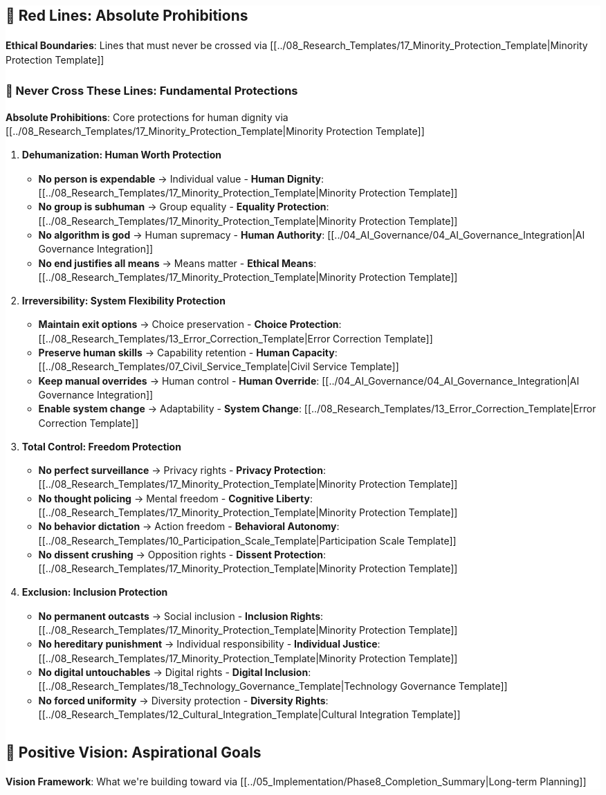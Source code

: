 ## 🚨 Red Lines: Absolute Prohibitions

**Ethical Boundaries**: Lines that must never be crossed via [[../08_Research_Templates/17_Minority_Protection_Template|Minority Protection Template]]

### 🚫 Never Cross These Lines: Fundamental Protections
**Absolute Prohibitions**: Core protections for human dignity via [[../08_Research_Templates/17_Minority_Protection_Template|Minority Protection Template]]

1. **Dehumanization: Human Worth Protection**
   - **No person is expendable** → Individual value - **Human Dignity**: [[../08_Research_Templates/17_Minority_Protection_Template|Minority Protection Template]]
   - **No group is subhuman** → Group equality - **Equality Protection**: [[../08_Research_Templates/17_Minority_Protection_Template|Minority Protection Template]]
   - **No algorithm is god** → Human supremacy - **Human Authority**: [[../04_AI_Governance/04_AI_Governance_Integration|AI Governance Integration]]
   - **No end justifies all means** → Means matter - **Ethical Means**: [[../08_Research_Templates/17_Minority_Protection_Template|Minority Protection Template]]

2. **Irreversibility: System Flexibility Protection**
   - **Maintain exit options** → Choice preservation - **Choice Protection**: [[../08_Research_Templates/13_Error_Correction_Template|Error Correction Template]]
   - **Preserve human skills** → Capability retention - **Human Capacity**: [[../08_Research_Templates/07_Civil_Service_Template|Civil Service Template]]
   - **Keep manual overrides** → Human control - **Human Override**: [[../04_AI_Governance/04_AI_Governance_Integration|AI Governance Integration]]
   - **Enable system change** → Adaptability - **System Change**: [[../08_Research_Templates/13_Error_Correction_Template|Error Correction Template]]

3. **Total Control: Freedom Protection**
   - **No perfect surveillance** → Privacy rights - **Privacy Protection**: [[../08_Research_Templates/17_Minority_Protection_Template|Minority Protection Template]]
   - **No thought policing** → Mental freedom - **Cognitive Liberty**: [[../08_Research_Templates/17_Minority_Protection_Template|Minority Protection Template]]
   - **No behavior dictation** → Action freedom - **Behavioral Autonomy**: [[../08_Research_Templates/10_Participation_Scale_Template|Participation Scale Template]]
   - **No dissent crushing** → Opposition rights - **Dissent Protection**: [[../08_Research_Templates/17_Minority_Protection_Template|Minority Protection Template]]

4. **Exclusion: Inclusion Protection**
   - **No permanent outcasts** → Social inclusion - **Inclusion Rights**: [[../08_Research_Templates/17_Minority_Protection_Template|Minority Protection Template]]
   - **No hereditary punishment** → Individual responsibility - **Individual Justice**: [[../08_Research_Templates/17_Minority_Protection_Template|Minority Protection Template]]
   - **No digital untouchables** → Digital rights - **Digital Inclusion**: [[../08_Research_Templates/18_Technology_Governance_Template|Technology Governance Template]]
   - **No forced uniformity** → Diversity protection - **Diversity Rights**: [[../08_Research_Templates/12_Cultural_Integration_Template|Cultural Integration Template]]

## 🌟 Positive Vision: Aspirational Goals

**Vision Framework**: What we're building toward via [[../05_Implementation/Phase8_Completion_Summary|Long-term Planning]]
